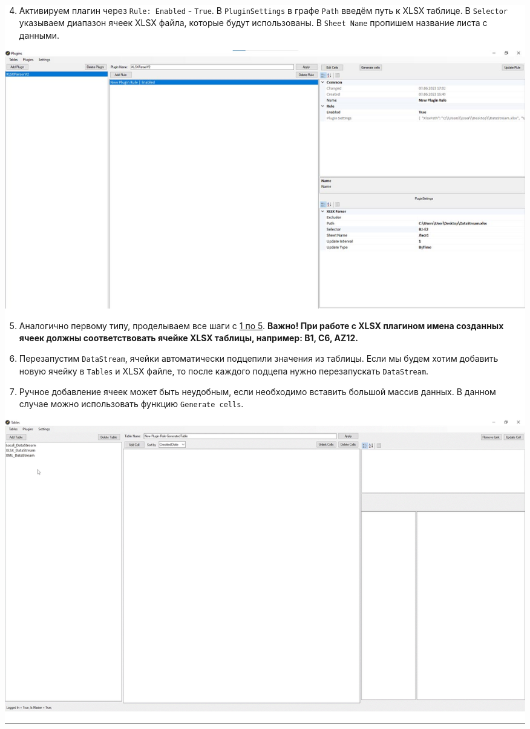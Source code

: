 4. Активируем плагин через `Rule: Enabled` - `True`. В `PluginSettings` в графе `Path` введём путь к XLSX таблице. В `Selector` указываем диапазон ячеек XLSX файла, которые будут использованы. В `Sheet Name` пропишем название листа с данными. 

![DataStream_Plugin_XLSX Activate](..\images\DataStream\image_020.jpg "XLSX Activate")

5. Аналогично первому типу, проделываем все шаги с [1 по 5](datastream.md#первый-тип-локальный). **Важно! При работе с XLSX плагином имена созданных ячеек должны соответствовать ячейке XLSX таблицы, например: B1, C6, AZ12.**

6. Перезапустим `DataStream`, ячейки автоматически подцепили значения из таблицы. Если мы будем хотим добавить новую ячейку в `Tables` и XLSX файле, то после каждого подцепа нужно перезапускать `DataStream`.

7. Ручное добавление ячеек может быть неудобным, если необходимо вставить большой массив данных. В данном случае можно использовать функцию `Generate cells`. 

![DataStream_Carrot_Result_XLSX](..\images\DataStream\image_021.gif "Result_XLSX")

---